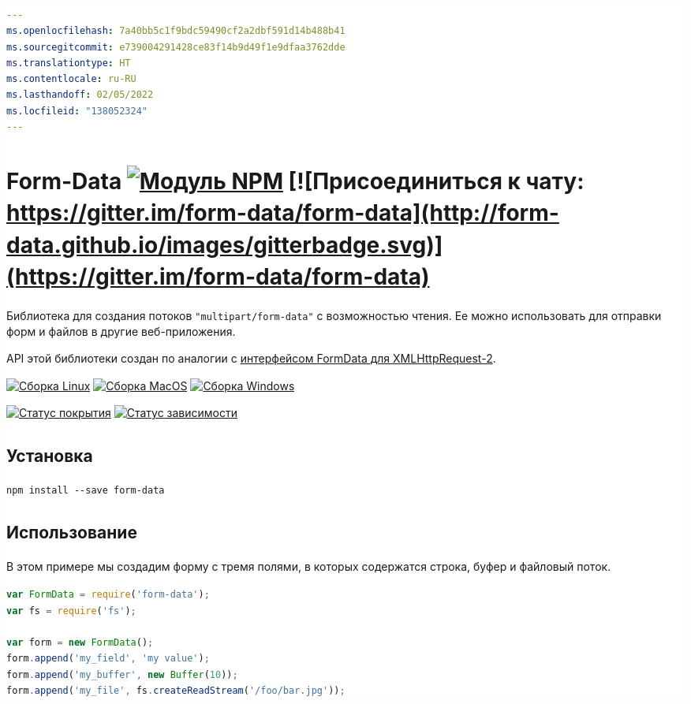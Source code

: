 ```yaml
---
ms.openlocfilehash: 7a40bb5c1f9bdc59490cf2a2dbf591d14b488b41
ms.sourcegitcommit: e739004291428ce83f14b9d49f1e9dfaa3762dde
ms.translationtype: HT
ms.contentlocale: ru-RU
ms.lasthandoff: 02/05/2022
ms.locfileid: "138052324"
---
```

# <a name="form-data-npm-modulehttpswwwnpmjscompackageform-data-join-the-chat-at-httpsgitterimform-dataform-datahttpsgitterimform-dataform-data"></a>Form-Data [![Модуль NPM](https://img.shields.io/npm/v/form-data.svg)](https://www.npmjs.com/package/form-data) [![Присоединиться к чату: https://gitter.im/form-data/form-data](http://form-data.github.io/images/gitterbadge.svg)](https://gitter.im/form-data/form-data)

Библиотека для создания потоков ```"multipart/form-data"``` с возможностью чтения. Ее можно использовать для отправки форм и файлов в другие веб-приложения.

API этой библиотеки создан по аналогии с [интерфейсом FormData для XMLHttpRequest-2][xhr2-fd].

[xhr2-fd]: http://dev.w3.org/2006/webapi/XMLHttpRequest-2/Overview.html#the-formdata-interface

[![Сборка Linux](https://img.shields.io/travis/form-data/form-data/v3.0.1.svg?label=linux:6.x-12.x)](https://travis-ci.org/form-data/form-data)
[![Сборка MacOS](https://img.shields.io/travis/form-data/form-data/v3.0.1.svg?label=macos:6.x-12.x)](https://travis-ci.org/form-data/form-data)
[![Сборка Windows](https://img.shields.io/travis/form-data/form-data/v3.0.1.svg?label=windows:6.x-12.x)](https://travis-ci.org/form-data/form-data)

[![Статус покрытия](https://img.shields.io/coveralls/form-data/form-data/v3.0.1.svg?label=code+coverage)](https://coveralls.io/github/form-data/form-data?branch=master)
[![Статус зависимости](https://img.shields.io/david/form-data/form-data.svg)](https://david-dm.org/form-data/form-data)

## <a name="install"></a>Установка

```
npm install --save form-data
```

## <a name="usage"></a>Использование

В этом примере мы создадим форму с тремя полями, в которых содержатся строка, буфер и файловый поток.

``` javascript
var FormData = require('form-data');
var fs = require('fs');

var form = new FormData();
form.append('my_field', 'my value');
form.append('my_buffer', new Buffer(10));
form.append('my_file', fs.createReadStream('/foo/bar.jpg'));
```
